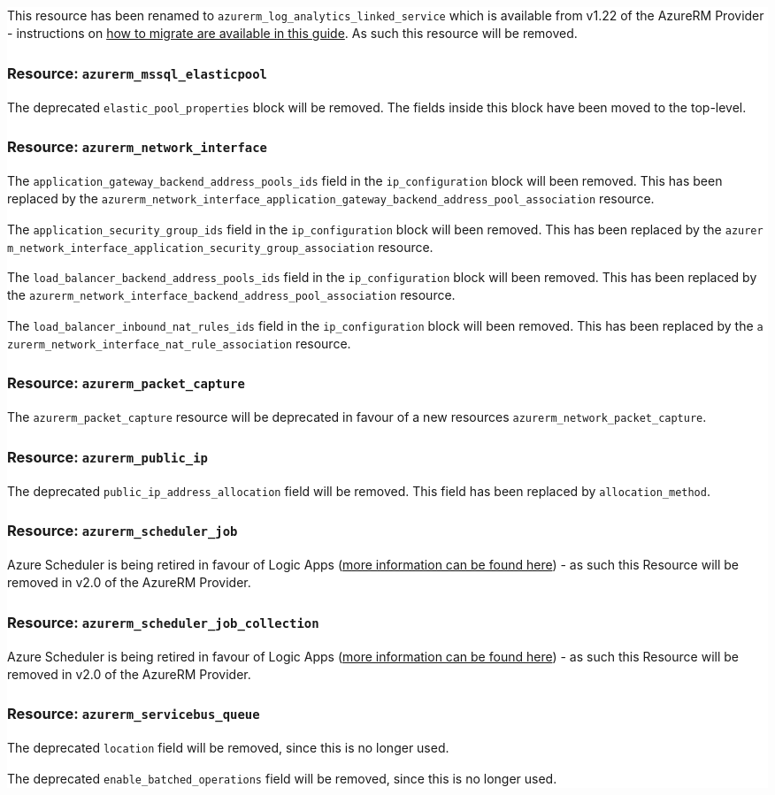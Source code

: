 This resource has been renamed to `azurerm_log_analytics_linked_service` which is available from v1.22 of the AzureRM Provider - instructions on [how to migrate are available in this guide](https://terraform.io/docs/providers/azurerm/guides/migrating-between-renamed-resources.html). As such this resource will be removed.

### Resource: `azurerm_mssql_elasticpool`

The deprecated `elastic_pool_properties` block will be removed. The fields inside this block have been moved to the top-level.

### Resource: `azurerm_network_interface`

The `application_gateway_backend_address_pools_ids` field in the `ip_configuration` block will been removed. This has been replaced by the `azurerm_network_interface_application_gateway_backend_address_pool_association` resource.

The `application_security_group_ids` field in the `ip_configuration` block will been removed. This has been replaced by the `azurerm_network_interface_application_security_group_association` resource.

The `load_balancer_backend_address_pools_ids` field in the `ip_configuration` block will been removed. This has been replaced by the `azurerm_network_interface_backend_address_pool_association` resource.

The `load_balancer_inbound_nat_rules_ids` field in the `ip_configuration` block will been removed. This has been replaced by the `azurerm_network_interface_nat_rule_association` resource.

### Resource: `azurerm_packet_capture`

The `azurerm_packet_capture` resource will be deprecated in favour of a new resources `azurerm_network_packet_capture`.

### Resource: `azurerm_public_ip`

The deprecated `public_ip_address_allocation` field will be removed. This field has been replaced by `allocation_method`.

### Resource: `azurerm_scheduler_job`

Azure Scheduler is being retired in favour of Logic Apps ([more information can be found here](https://docs.microsoft.com/en-us/azure/scheduler/migrate-from-scheduler-to-logic-apps)) - as such this Resource will be removed in v2.0 of the AzureRM Provider.

### Resource: `azurerm_scheduler_job_collection`

Azure Scheduler is being retired in favour of Logic Apps ([more information can be found here](https://docs.microsoft.com/en-us/azure/scheduler/migrate-from-scheduler-to-logic-apps)) - as such this Resource will be removed in v2.0 of the AzureRM Provider.

### Resource: `azurerm_servicebus_queue`

The deprecated `location` field will be removed, since this is no longer used.

The deprecated `enable_batched_operations` field will be removed, since this is no longer used.
